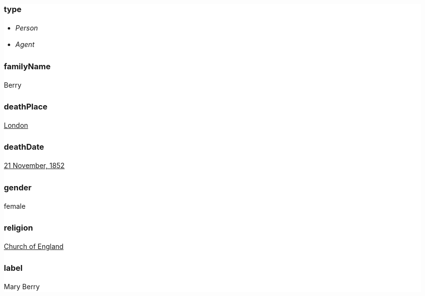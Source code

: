 ### type

 - *Person*

 - *Agent*

### familyName


Berry

### deathPlace


[London](#London)

### deathDate


[21 November, 1852](#21-November-1852)

### gender


female

### religion


[Church of England](#Church-of-England)

### label


Mary Berry